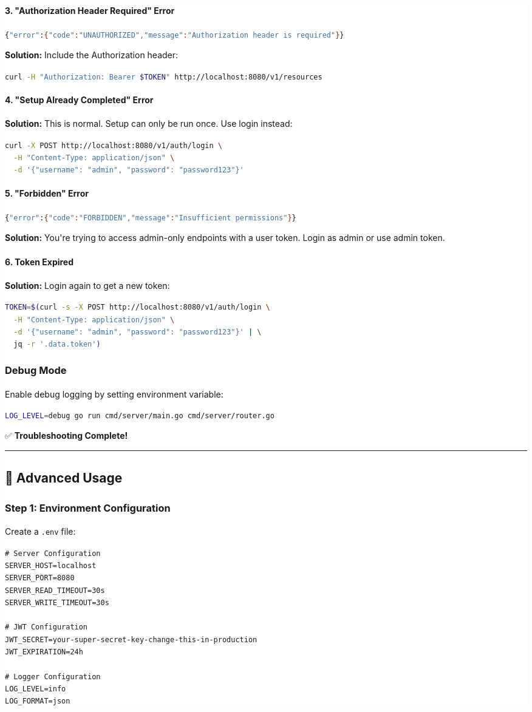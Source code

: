 #### 3. "Authorization Header Required" Error
```bash
{"error":{"code":"UNAUTHORIZED","message":"Authorization header is required"}}
```
**Solution:** Include the Authorization header:
```bash
curl -H "Authorization: Bearer $TOKEN" http://localhost:8080/v1/resources
```

#### 4. "Setup Already Completed" Error
**Solution:** This is normal. Setup can only be run once. Use login instead:
```bash
curl -X POST http://localhost:8080/v1/auth/login \
  -H "Content-Type: application/json" \
  -d '{"username": "admin", "password": "password123"}'
```

#### 5. "Forbidden" Error
```bash
{"error":{"code":"FORBIDDEN","message":"Insufficient permissions"}}
```
**Solution:** You're trying to access admin-only endpoints with a user token. Login as admin or use admin token.

#### 6. Token Expired
**Solution:** Login again to get a new token:
```bash
TOKEN=$(curl -s -X POST http://localhost:8080/v1/auth/login \
  -H "Content-Type: application/json" \
  -d '{"username": "admin", "password": "password123"}' | \
  jq -r '.data.token')
```

### Debug Mode

Enable debug logging by setting environment variable:
```bash
LOG_LEVEL=debug go run cmd/server/main.go cmd/server/router.go
```

✅ **Troubleshooting Complete!**

---

## 🚀 Advanced Usage

### Step 1: Environment Configuration

Create a `.env` file:
```env
# Server Configuration
SERVER_HOST=localhost
SERVER_PORT=8080
SERVER_READ_TIMEOUT=30s
SERVER_WRITE_TIMEOUT=30s

# JWT Configuration
JWT_SECRET=your-super-secret-key-change-this-in-production
JWT_EXPIRATION=24h

# Logger Configuration
LOG_LEVEL=info
LOG_FORMAT=json
```
